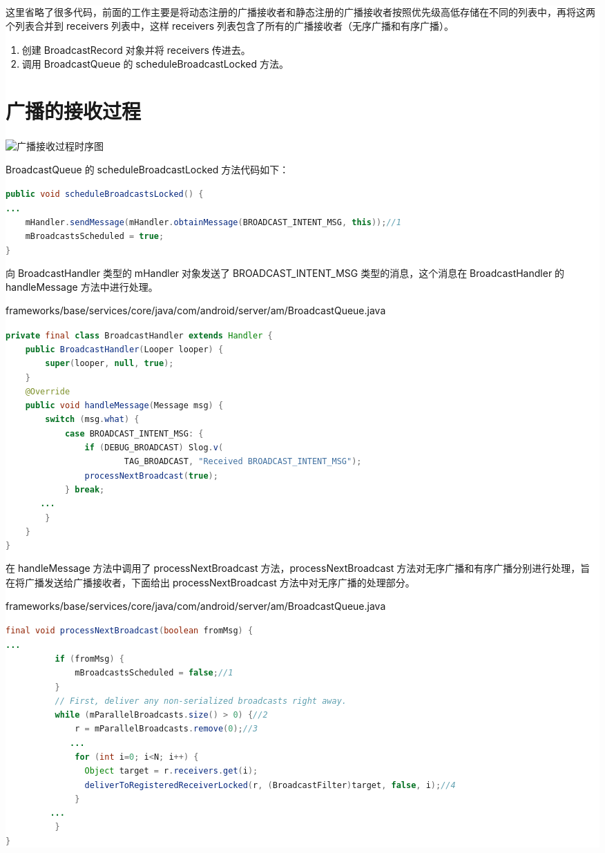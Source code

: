 这里省略了很多代码，前面的工作主要是将动态注册的广播接收者和静态注册的广播接收者按照优先级高低存储在不同的列表中，再将这两个列表合并到 receivers 列表中，这样 receivers 列表包含了所有的广播接收者（无序广播和有序广播）。

1. 创建 BroadcastRecord 对象并将 receivers 传进去。
2. 调用 BroadcastQueue 的 scheduleBroadcastLocked 方法。

# 广播的接收过程

![广播接收过程时序图](http://onke0yoit.bkt.clouddn.com/广播接收过程时序图.png)

BroadcastQueue 的 scheduleBroadcastLocked 方法代码如下：

```java
public void scheduleBroadcastsLocked() {
...
    mHandler.sendMessage(mHandler.obtainMessage(BROADCAST_INTENT_MSG, this));//1
    mBroadcastsScheduled = true;
}
```
向 BroadcastHandler 类型的 mHandler 对象发送了 BROADCAST_INTENT_MSG 类型的消息，这个消息在 BroadcastHandler 的 handleMessage 方法中进行处理。

frameworks/base/services/core/java/com/android/server/am/BroadcastQueue.java

```java
private final class BroadcastHandler extends Handler {
    public BroadcastHandler(Looper looper) {
        super(looper, null, true);
    }
    @Override
    public void handleMessage(Message msg) {
        switch (msg.what) {
            case BROADCAST_INTENT_MSG: {
                if (DEBUG_BROADCAST) Slog.v(
                        TAG_BROADCAST, "Received BROADCAST_INTENT_MSG");
                processNextBroadcast(true);
            } break;
       ...
        }
    }
}
```
在 handleMessage 方法中调用了 processNextBroadcast 方法，processNextBroadcast 方法对无序广播和有序广播分别进行处理，旨在将广播发送给广播接收者，下面给出 processNextBroadcast 方法中对无序广播的处理部分。

frameworks/base/services/core/java/com/android/server/am/BroadcastQueue.java

```java
final void processNextBroadcast(boolean fromMsg) {
...
          if (fromMsg) {
              mBroadcastsScheduled = false;//1
          }
          // First, deliver any non-serialized broadcasts right away.
          while (mParallelBroadcasts.size() > 0) {//2
              r = mParallelBroadcasts.remove(0);//3
             ...
              for (int i=0; i<N; i++) {
                Object target = r.receivers.get(i);
                deliverToRegisteredReceiverLocked(r, (BroadcastFilter)target, false, i);//4
              }
         ...
          }
}
```